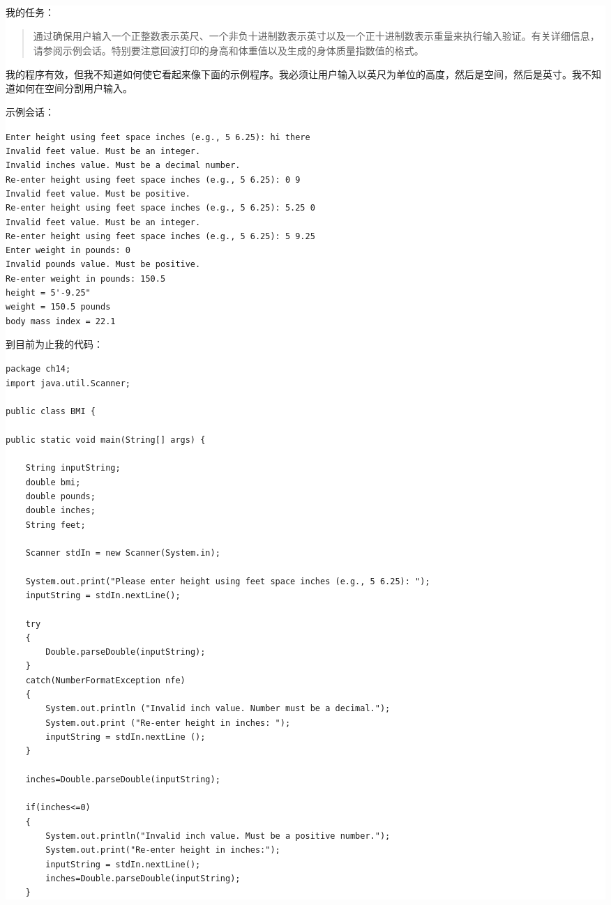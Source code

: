 我的任务：

> 通过确保用户输入一个正整数表示英尺、一个非负十进制数表示英寸以及一个正十进制数表示重量来执行输入验证。有关详细信息，请参阅示例会话。特别要注意回波打印的身高和体重值以及生成的身体质量指数值的格式。

我的程序有效，但我不知道如何使它看起来像下面的示例程序。我必须让用户输入以英尺为单位的高度，然后是空间，然后是英寸。我不知道如何在空间分割用户输入。

示例会话：

```
Enter height using feet space inches (e.g., 5 6.25): hi there
Invalid feet value. Must be an integer.
Invalid inches value. Must be a decimal number.
Re-enter height using feet space inches (e.g., 5 6.25): 0 9
Invalid feet value. Must be positive.
Re-enter height using feet space inches (e.g., 5 6.25): 5.25 0
Invalid feet value. Must be an integer.
Re-enter height using feet space inches (e.g., 5 6.25): 5 9.25
Enter weight in pounds: 0
Invalid pounds value. Must be positive.
Re-enter weight in pounds: 150.5
height = 5'-9.25"
weight = 150.5 pounds
body mass index = 22.1 
```

到目前为止我的代码：

```
package ch14;
import java.util.Scanner;

public class BMI {

public static void main(String[] args) {

    String inputString;
    double bmi;
    double pounds;
    double inches;
    String feet;

    Scanner stdIn = new Scanner(System.in);

    System.out.print("Please enter height using feet space inches (e.g., 5 6.25): ");
    inputString = stdIn.nextLine();

    try
    {
        Double.parseDouble(inputString);
    }
    catch(NumberFormatException nfe)
    {
        System.out.println ("Invalid inch value. Number must be a decimal.");
        System.out.print ("Re-enter height in inches: ");
        inputString = stdIn.nextLine ();
    }

    inches=Double.parseDouble(inputString);

    if(inches<=0)
    {
        System.out.println("Invalid inch value. Must be a positive number.");
        System.out.print("Re-enter height in inches:");
        inputString = stdIn.nextLine();
        inches=Double.parseDouble(inputString);
    }
```